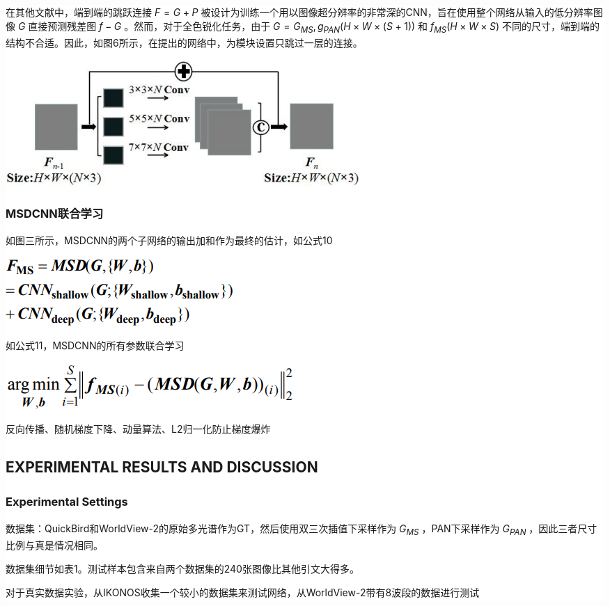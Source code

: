 在其他文献中，端到端的跳跃连接 $F=G+P$ 被设计为训练一个用以图像超分辨率的非常深的CNN，旨在使用整个网络从输入的低分辨率图像 $G$ 直接预测残差图 $f-G$ 。然而，对于全色锐化任务，由于 $G={G_{MS},g_{PAN}} (H \times W \times (S+1))$ 和 $f_{MS} (H \times W \times S)$ 不同的尺寸，端到端的结构不合适。因此，如图6所示，在提出的网络中，为模块设置只跳过一层的连接。

![图6 所提出的带有短距离跳跃连接的多尺度卷积层模块的完整结构](./imgs/fig6.png)

### MSDCNN联合学习

如图三所示，MSDCNN的两个子网络的输出加和作为最终的估计，如公式10

![公式10](./imgs/eq10.png)

如公式11，MSDCNN的所有参数联合学习

![公式11](./imgs/eq11.png)

反向传播、随机梯度下降、动量算法、L2归一化防止梯度爆炸  

## EXPERIMENTAL RESULTS AND DISCUSSION

### Experimental Settings

数据集：QuickBird和WorldView-2的原始多光谱作为GT，然后使用双三次插值下采样作为 $G_{MS}$ ，PAN下采样作为 $G_{PAN}$ ，因此三者尺寸比例与真是情况相同。

数据集细节如表1。测试样本包含来自两个数据集的240张图像比其他引文大得多。

对于真实数据实验，从IKONOS收集一个较小的数据集来测试网络，从WorldView-2带有8波段的数据进行测试
